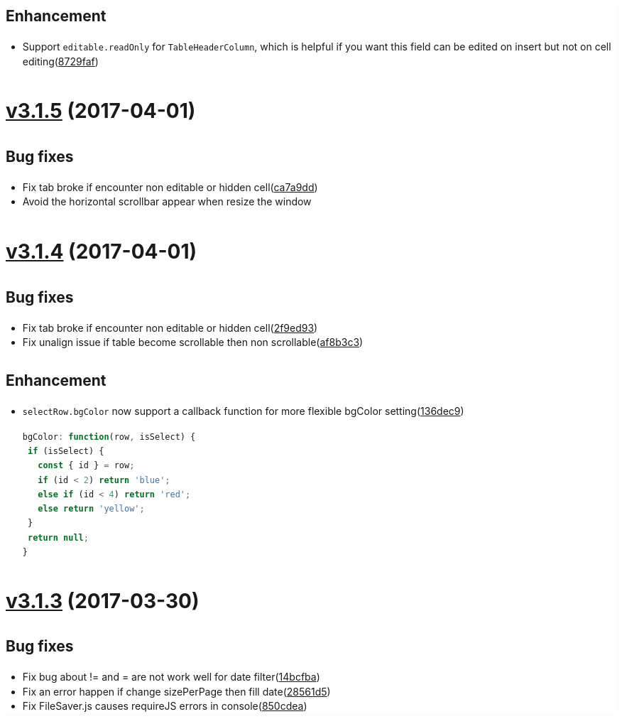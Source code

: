 ## Enhancement
* Support `editable.readOnly` for `TableHeaderColumn`, which is helpful if you want this field can be edited on insert but not on cell editing([8729faf](https://github.com/AllenFang/react-bootstrap-table/commit/8729faf4c976dbd91338910b6f3104afed05b063))

<a name="v3.1.5"></a>
# [v3.1.5](https://github.com/AllenFang/react-bootstrap-table/compare/v3.1.4...v3.1.5) (2017-04-01)
## Bug fixes
* Fix tab broke if encounter non editable or hidden cell([ca7a9dd](htthttps://github.com/AllenFang/react-bootstrap-table/commit/ca7a9dd7f7a0df2f85554aa927b43d4eecbe854a))
* Avoid the horizontal scrollbar appear when resize the window

<a name="v3.1.4"></a>
# [v3.1.4](https://github.com/AllenFang/react-bootstrap-table/compare/v3.1.3...v3.1.4) (2017-04-01)
## Bug fixes
* Fix tab broke if encounter non editable or hidden cell([2f9ed93](https://github.com/AllenFang/react-bootstrap-table/commit/2f9ed933a3b7a37278817f1f2932fbed89c0ad0b))
* Fix unalign issue if table become scrollable then non scrollable([af8b3c3](https://github.com/AllenFang/react-bootstrap-table/commit/af8b3c3aaa594dd1ed7639556106629bfd36106f))

## Enhancement
* `selectRow.bgColor` now support a callback function for more flexible bgColor setting([136dec9](https://github.com/AllenFang/react-bootstrap-table/commit/136dec9313d92658748e38fd141ecd618da5d333))
	```js
	bgColor: function(row, isSelect) {
     if (isSelect) {
       const { id } = row;
       if (id < 2) return 'blue';
       else if (id < 4) return 'red';
       else return 'yellow';
     }
     return null;
  }
	```

<a name="v3.1.3"></a>
# [v3.1.3](https://github.com/AllenFang/react-bootstrap-table/compare/v3.1.2...v3.1.3) (2017-03-30)
## Bug fixes
* Fix bug about != and = are not work well for date filter([14bcfba](https://github.com/AllenFang/react-bootstrap-table/commit/14bcfba28df01d9591cc189f3a5c1f87c94fade5))
* Fix an error happen if change sizePerPage then fill date([28561d5](https://github.com/AllenFang/react-bootstrap-table/commit/28561d5752788d7bcb0ad0d9d10a7f6fa63fc5bd))
* Fix FileSaver.js causes requireJS errors in console([850cdea](https://github.com/AllenFang/react-bootstrap-table/commit/850cdeaddc75315f9a2b1e3cbc72e94e5add706c))
